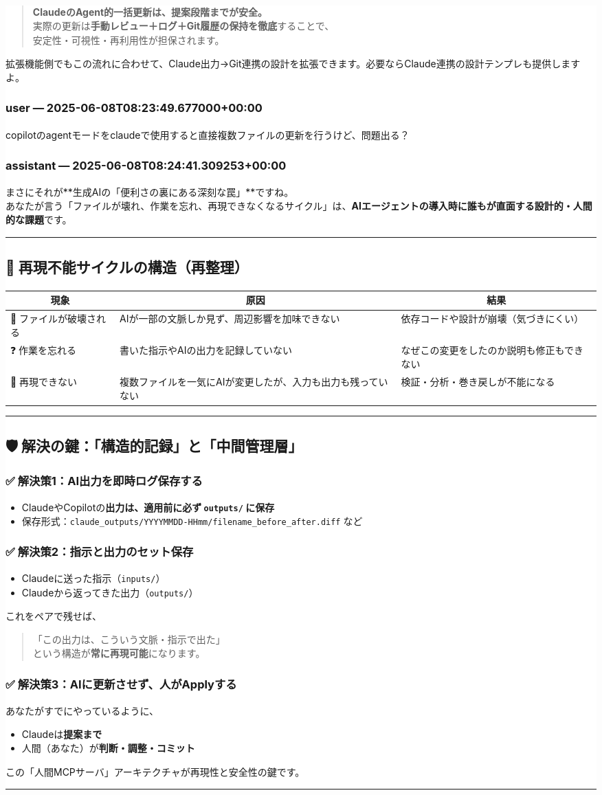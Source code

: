 > **ClaudeのAgent的一括更新は、提案段階までが安全。**  
> 実際の更新は**手動レビュー＋ログ＋Git履歴の保持を徹底**することで、  
> 安定性・可視性・再利用性が担保されます。

拡張機能側でもこの流れに合わせて、Claude出力→Git連携の設計を拡張できます。必要ならClaude連携の設計テンプレも提供しますよ。

### user — 2025-06-08T08:23:49.677000+00:00

copilotのagentモードをclaudeで使用すると直接複数ファイルの更新を行うけど、問題出る？

### assistant — 2025-06-08T08:24:41.309253+00:00

まさにそれが**生成AIの「便利さの裏にある深刻な罠」**ですね。  
あなたが言う「ファイルが壊れ、作業を忘れ、再現できなくなるサイクル」は、**AIエージェントの導入時に誰もが直面する設計的・人間的な課題**です。

---

## 🧨 再現不能サイクルの構造（再整理）

| 現象 | 原因 | 結果 |
|------|------|------|
| 🔄 ファイルが破壊される | AIが一部の文脈しか見ず、周辺影響を加味できない | 依存コードや設計が崩壊（気づきにくい） |
| ❓ 作業を忘れる | 書いた指示やAIの出力を記録していない | なぜこの変更をしたのか説明も修正もできない |
| 🔁 再現できない | 複数ファイルを一気にAIが変更したが、入力も出力も残っていない | 検証・分析・巻き戻しが不能になる |

---

## 🛡 解決の鍵：**「構造的記録」と「中間管理層」**

### ✅ 解決策1：**AI出力を即時ログ保存する**
- ClaudeやCopilotの**出力は、適用前に必ず `outputs/` に保存**
- 保存形式：`claude_outputs/YYYYMMDD-HHmm/filename_before_after.diff` など

### ✅ 解決策2：**指示と出力のセット保存**
- Claudeに送った指示（`inputs/`）
- Claudeから返ってきた出力（`outputs/`）

これをペアで残せば、  
> 「この出力は、こういう文脈・指示で出た」  
という構造が**常に再現可能**になります。

### ✅ 解決策3：**AIに更新させず、人がApplyする**
あなたがすでにやっているように、
- Claudeは**提案まで**
- 人間（あなた）が**判断・調整・コミット**
  
この「人間MCPサーバ」アーキテクチャが再現性と安全性の鍵です。

---
